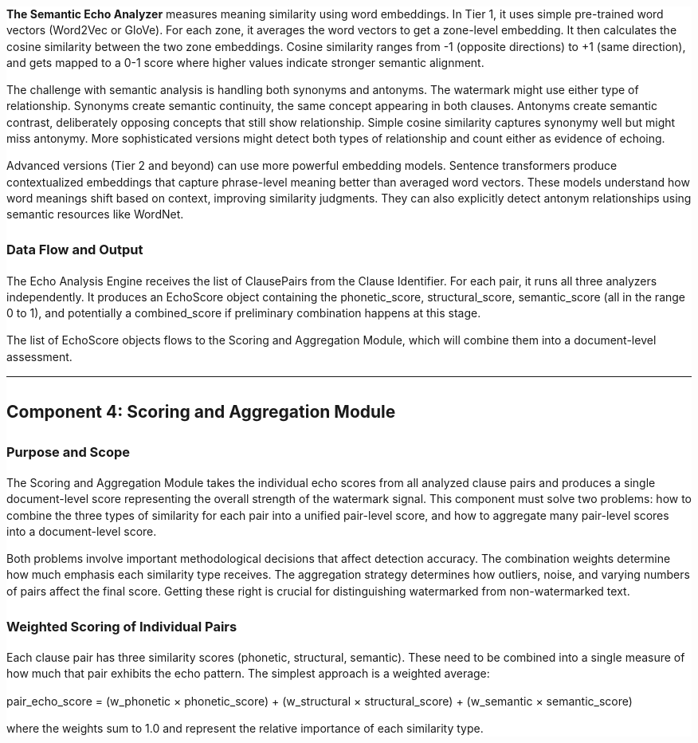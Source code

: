 **The Semantic Echo Analyzer** measures meaning similarity using word embeddings. In Tier 1, it uses simple pre-trained word vectors (Word2Vec or GloVe). For each zone, it averages the word vectors to get a zone-level embedding. It then calculates the cosine similarity between the two zone embeddings. Cosine similarity ranges from -1 (opposite directions) to +1 (same direction), and gets mapped to a 0-1 score where higher values indicate stronger semantic alignment.

The challenge with semantic analysis is handling both synonyms and antonyms. The watermark might use either type of relationship. Synonyms create semantic continuity, the same concept appearing in both clauses. Antonyms create semantic contrast, deliberately opposing concepts that still show relationship. Simple cosine similarity captures synonymy well but might miss antonymy. More sophisticated versions might detect both types of relationship and count either as evidence of echoing.

Advanced versions (Tier 2 and beyond) can use more powerful embedding models. Sentence transformers produce contextualized embeddings that capture phrase-level meaning better than averaged word vectors. These models understand how word meanings shift based on context, improving similarity judgments. They can also explicitly detect antonym relationships using semantic resources like WordNet.

### Data Flow and Output

The Echo Analysis Engine receives the list of ClausePairs from the Clause Identifier. For each pair, it runs all three analyzers independently. It produces an EchoScore object containing the phonetic_score, structural_score, semantic_score (all in the range 0 to 1), and potentially a combined_score if preliminary combination happens at this stage.

The list of EchoScore objects flows to the Scoring and Aggregation Module, which will combine them into a document-level assessment.

---

## Component 4: Scoring and Aggregation Module

### Purpose and Scope

The Scoring and Aggregation Module takes the individual echo scores from all analyzed clause pairs and produces a single document-level score representing the overall strength of the watermark signal. This component must solve two problems: how to combine the three types of similarity for each pair into a unified pair-level score, and how to aggregate many pair-level scores into a document-level score.

Both problems involve important methodological decisions that affect detection accuracy. The combination weights determine how much emphasis each similarity type receives. The aggregation strategy determines how outliers, noise, and varying numbers of pairs affect the final score. Getting these right is crucial for distinguishing watermarked from non-watermarked text.

### Weighted Scoring of Individual Pairs

Each clause pair has three similarity scores (phonetic, structural, semantic). These need to be combined into a single measure of how much that pair exhibits the echo pattern. The simplest approach is a weighted average:

pair_echo_score = (w_phonetic × phonetic_score) + (w_structural × structural_score) + (w_semantic × semantic_score)

where the weights sum to 1.0 and represent the relative importance of each similarity type.
